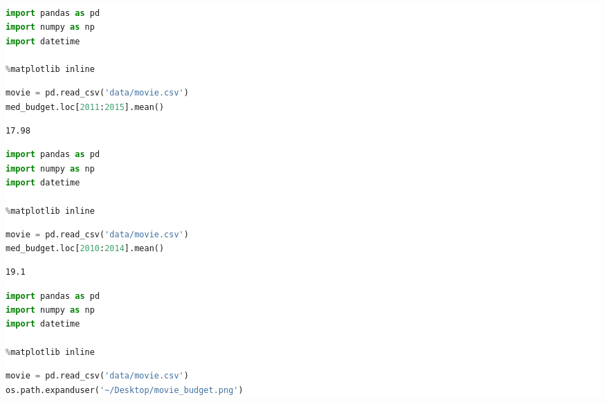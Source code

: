 
```python
import pandas as pd
import numpy as np
import datetime

%matplotlib inline
```


```python
movie = pd.read_csv('data/movie.csv')
med_budget.loc[2011:2015].mean()
```




    17.98




```python

```


```python
import pandas as pd
import numpy as np
import datetime

%matplotlib inline
```


```python
movie = pd.read_csv('data/movie.csv')
med_budget.loc[2010:2014].mean()
```




    19.1




```python

```


```python
import pandas as pd
import numpy as np
import datetime

%matplotlib inline
```


```python
movie = pd.read_csv('data/movie.csv')
os.path.expanduser('~/Desktop/movie_budget.png')
```

